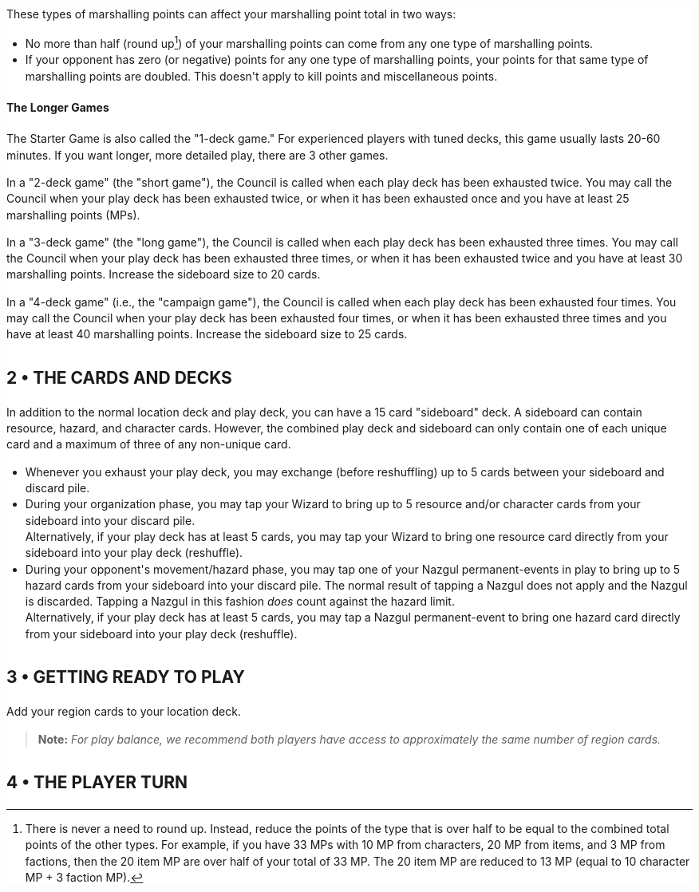 These types of marshalling points can affect your marshalling point total in two ways:
 
 - No more than half (round up[^roundup]) of your marshalling points can come from any one type of marshalling points.
 - If your opponent has zero (or negative) points for any one type of marshalling points, your points for that same type of marshalling points are doubled. This doesn't apply to kill points and miscellaneous points.
 
#### The Longer Games

The Starter Game is also called the "1-deck game." For experienced players with tuned decks, this game usually lasts 20-60 minutes. If you want longer, more detailed play, there are 3 other games.

In a "2-deck game" (the "short game"), the Council is called when each play deck has been exhausted twice. You may call the Council when your play deck has been exhausted twice, or when it has been exhausted once and you have at least 25 marshalling points (MPs).

In a "3-deck game" (the "long game"), the Council is called when each play deck has been exhausted three times. You may call the Council when your play deck has been exhausted three times, or when it has been exhausted twice and you have at least 30 marshalling points. Increase the sideboard size to 20 cards.

In a "4-deck game" (i.e., the "campaign game"), the Council is called when each play deck has been exhausted four times. You may call the Council when your play deck has been exhausted four times, or when it has been exhausted three times and you have at least 40 marshalling points. Increase the sideboard size to 25 cards.

## 2 • THE CARDS AND DECKS

In addition to the normal location deck and play deck, you can have a 15 card "sideboard" deck. A sideboard can contain resource, hazard, and character cards. However, the combined play deck and sideboard can only contain one of each unique card and a maximum of three of any non-unique card.

 - Whenever you exhaust your play deck, you may exchange (before reshuffling) up to 5 cards between your sideboard and discard pile.
 - During your organization phase, you may tap your Wizard to bring up to 5 resource and/or character cards from your sideboard into your discard pile.<br>Alternatively, if your play deck has at least 5 cards, you may tap your Wizard to bring one resource card directly from your sideboard into your play deck (reshuffle).
 - During your opponent's movement/hazard phase, you may tap one of your Nazgul permanent-events in play to bring up to 5 hazard cards from your sideboard into your discard pile. The normal result of tapping a Nazgul does not apply and the Nazgul is discarded. Tapping a Nazgul in this fashion _does_ count against the hazard limit.<br>Alternatively, if your play deck has at least 5 cards, you may tap a Nazgul permanent-event to bring one hazard card directly from your sideboard into your play deck (reshuffle).
 
## 3 • GETTING READY TO PLAY

Add your region cards to your location deck.

> **Note:** _For play balance, we recommend both players have access to approximately the same number of region cards._
 
## 4 • THE PLAYER TURN


[^bar]: This web version of the rules is not marked with bars. See the printed _The Wizards Limited_ Rulesbook.
[^randomvalue]: This method of obtaining a random value is not permitted in tournament play and it is not used in casual play. Instead, download a dice rolling application on your mobile device.
[^corrupted]: Your opponent wins if your Wizard would be discarded (not just eliminated) by corruption. See [8 • CORRUPTION](/rules-archive/the-wizards-limited#corruption-checks)
[^30cards]: The minimum number of hazard/resource cards was increased to 30 for tournament play. See the Tournament Policy
[^fullsummary]: See the [Full Player Turn Summary](/rules-archive/the-wizards-limited#full-player-turn-summary).
[^playinganddrawingcards]: See standard rules section [10 PLAYING AND DRAWING CARDS](/rules-archive/the-wizards-limited#10--playing-and-drawing-cards-1).
[^influencefaction]: See [Bringing a Faction into Play](/rules-archive/the-wizards-limited#bringing-a-faction-into-play).
[^gundabad]: Gundabad is a ![](/assets/images/dark-domain.svg), not a ![](/assets/images/wilderness.svg). 
[^highpass]: High Pass is a ![](/assets/images/wilderness.svg), not a ![](/assets/images/dark-domain.svg)
[^m-h-shortsummary]: Except if the new site is a haven then you draw based on the site of origin instead. See the [Movement/Hazard Phase](/rulesarchive/the-wizards-limited#movementhazard-phase) in the Full Turn Summary.
[^typo]: A typographical error in the original text.
[^healallies]: Allies at a Haven also heal from wounded to tapped. This is because allies are characters for purposes of combat and so allies count as characters for purposes of being wounded in combat and for purposes of healed for combat.
[^still-wounded]: A character taking the -3 modification to prowess will still be wounded if the strike against that character is successful (i.e., the modified roll against the strike is lower than the strike's prowess).
[^roundup]: There is never a need to round up. Instead, reduce the points of the type that is over half to be equal to the combined total points of the other types. For example, if you have 33 MPs with 10 MP from characters, 20 MP from items, and 3 MP from factions, then the 20 item MP are over half of your total of 33 MP. The 20 item MP are reduced to 13 MP (equal to 10 character MP + 3 faction MP).